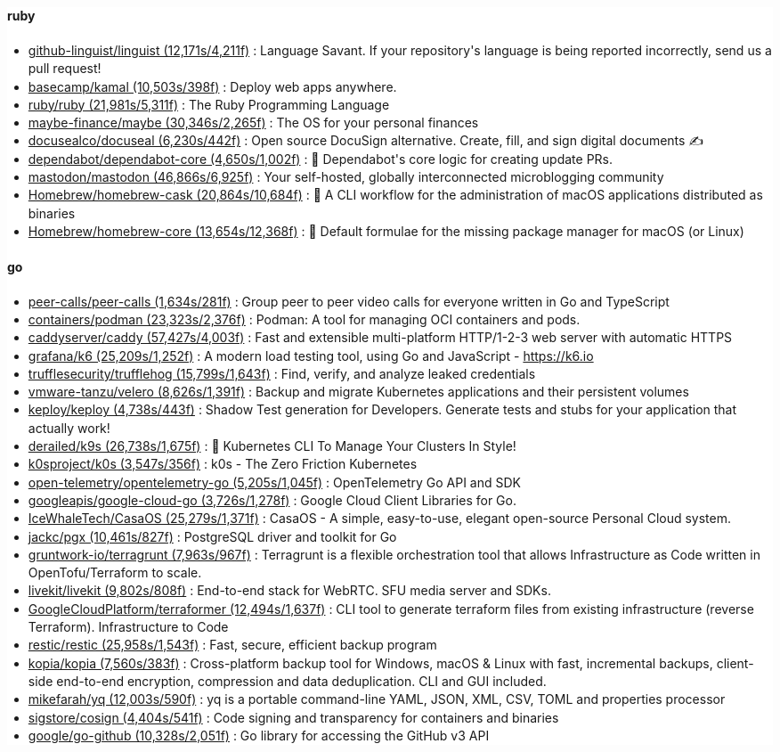 #### ruby
* [github-linguist/linguist (12,171s/4,211f)](https://github.com/github-linguist/linguist) : Language Savant. If your repository's language is being reported incorrectly, send us a pull request!
* [basecamp/kamal (10,503s/398f)](https://github.com/basecamp/kamal) : Deploy web apps anywhere.
* [ruby/ruby (21,981s/5,311f)](https://github.com/ruby/ruby) : The Ruby Programming Language
* [maybe-finance/maybe (30,346s/2,265f)](https://github.com/maybe-finance/maybe) : The OS for your personal finances
* [docusealco/docuseal (6,230s/442f)](https://github.com/docusealco/docuseal) : Open source DocuSign alternative. Create, fill, and sign digital documents ✍️
* [dependabot/dependabot-core (4,650s/1,002f)](https://github.com/dependabot/dependabot-core) : 🤖 Dependabot's core logic for creating update PRs.
* [mastodon/mastodon (46,866s/6,925f)](https://github.com/mastodon/mastodon) : Your self-hosted, globally interconnected microblogging community
* [Homebrew/homebrew-cask (20,864s/10,684f)](https://github.com/Homebrew/homebrew-cask) : 🍻 A CLI workflow for the administration of macOS applications distributed as binaries
* [Homebrew/homebrew-core (13,654s/12,368f)](https://github.com/Homebrew/homebrew-core) : 🍻 Default formulae for the missing package manager for macOS (or Linux)

#### go
* [peer-calls/peer-calls (1,634s/281f)](https://github.com/peer-calls/peer-calls) : Group peer to peer video calls for everyone written in Go and TypeScript
* [containers/podman (23,323s/2,376f)](https://github.com/containers/podman) : Podman: A tool for managing OCI containers and pods.
* [caddyserver/caddy (57,427s/4,003f)](https://github.com/caddyserver/caddy) : Fast and extensible multi-platform HTTP/1-2-3 web server with automatic HTTPS
* [grafana/k6 (25,209s/1,252f)](https://github.com/grafana/k6) : A modern load testing tool, using Go and JavaScript - https://k6.io
* [trufflesecurity/trufflehog (15,799s/1,643f)](https://github.com/trufflesecurity/trufflehog) : Find, verify, and analyze leaked credentials
* [vmware-tanzu/velero (8,626s/1,391f)](https://github.com/vmware-tanzu/velero) : Backup and migrate Kubernetes applications and their persistent volumes
* [keploy/keploy (4,738s/443f)](https://github.com/keploy/keploy) : Shadow Test generation for Developers. Generate tests and stubs for your application that actually work!
* [derailed/k9s (26,738s/1,675f)](https://github.com/derailed/k9s) : 🐶 Kubernetes CLI To Manage Your Clusters In Style!
* [k0sproject/k0s (3,547s/356f)](https://github.com/k0sproject/k0s) : k0s - The Zero Friction Kubernetes
* [open-telemetry/opentelemetry-go (5,205s/1,045f)](https://github.com/open-telemetry/opentelemetry-go) : OpenTelemetry Go API and SDK
* [googleapis/google-cloud-go (3,726s/1,278f)](https://github.com/googleapis/google-cloud-go) : Google Cloud Client Libraries for Go.
* [IceWhaleTech/CasaOS (25,279s/1,371f)](https://github.com/IceWhaleTech/CasaOS) : CasaOS - A simple, easy-to-use, elegant open-source Personal Cloud system.
* [jackc/pgx (10,461s/827f)](https://github.com/jackc/pgx) : PostgreSQL driver and toolkit for Go
* [gruntwork-io/terragrunt (7,963s/967f)](https://github.com/gruntwork-io/terragrunt) : Terragrunt is a flexible orchestration tool that allows Infrastructure as Code written in OpenTofu/Terraform to scale.
* [livekit/livekit (9,802s/808f)](https://github.com/livekit/livekit) : End-to-end stack for WebRTC. SFU media server and SDKs.
* [GoogleCloudPlatform/terraformer (12,494s/1,637f)](https://github.com/GoogleCloudPlatform/terraformer) : CLI tool to generate terraform files from existing infrastructure (reverse Terraform). Infrastructure to Code
* [restic/restic (25,958s/1,543f)](https://github.com/restic/restic) : Fast, secure, efficient backup program
* [kopia/kopia (7,560s/383f)](https://github.com/kopia/kopia) : Cross-platform backup tool for Windows, macOS & Linux with fast, incremental backups, client-side end-to-end encryption, compression and data deduplication. CLI and GUI included.
* [mikefarah/yq (12,003s/590f)](https://github.com/mikefarah/yq) : yq is a portable command-line YAML, JSON, XML, CSV, TOML and properties processor
* [sigstore/cosign (4,404s/541f)](https://github.com/sigstore/cosign) : Code signing and transparency for containers and binaries
* [google/go-github (10,328s/2,051f)](https://github.com/google/go-github) : Go library for accessing the GitHub v3 API